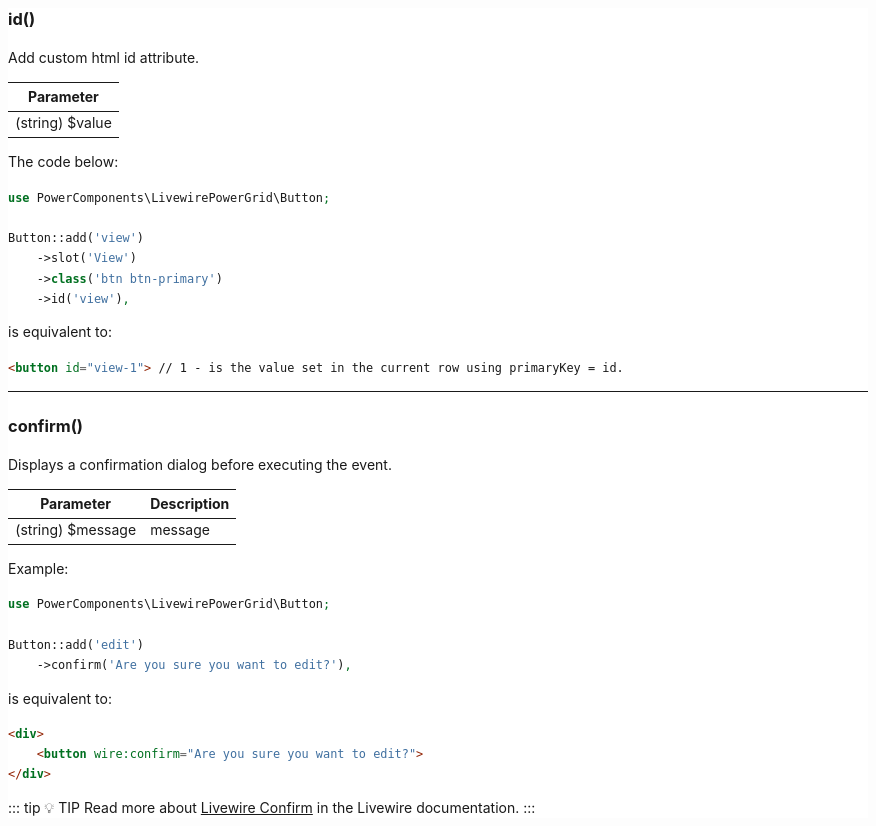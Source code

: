 
### id()

 Add custom html id attribute.

| Parameter       |
|-----------------|
| (string) $value |

The code below:

```php
use PowerComponents\LivewirePowerGrid\Button;

Button::add('view')
    ->slot('View')
    ->class('btn btn-primary')
    ->id('view'), 
```

is equivalent to:

```html
<button id="view-1"> // 1 - is the value set in the current row using primaryKey = id.
```

---

### confirm()

Displays a confirmation dialog before executing the event.

| Parameter                | Description   |
|--------------------------|---------------|
| (string) $message        | message       |

Example:

```php
use PowerComponents\LivewirePowerGrid\Button;

Button::add('edit')  
    ->confirm('Are you sure you want to edit?'),
```
is equivalent to:

```html
<div>
    <button wire:confirm="Are you sure you want to edit?">
</div>
```

::: tip 💡 TIP
Read more about [Livewire Confirm](https://livewire.laravel.com/docs/wire-confirm) in the Livewire documentation.
:::
